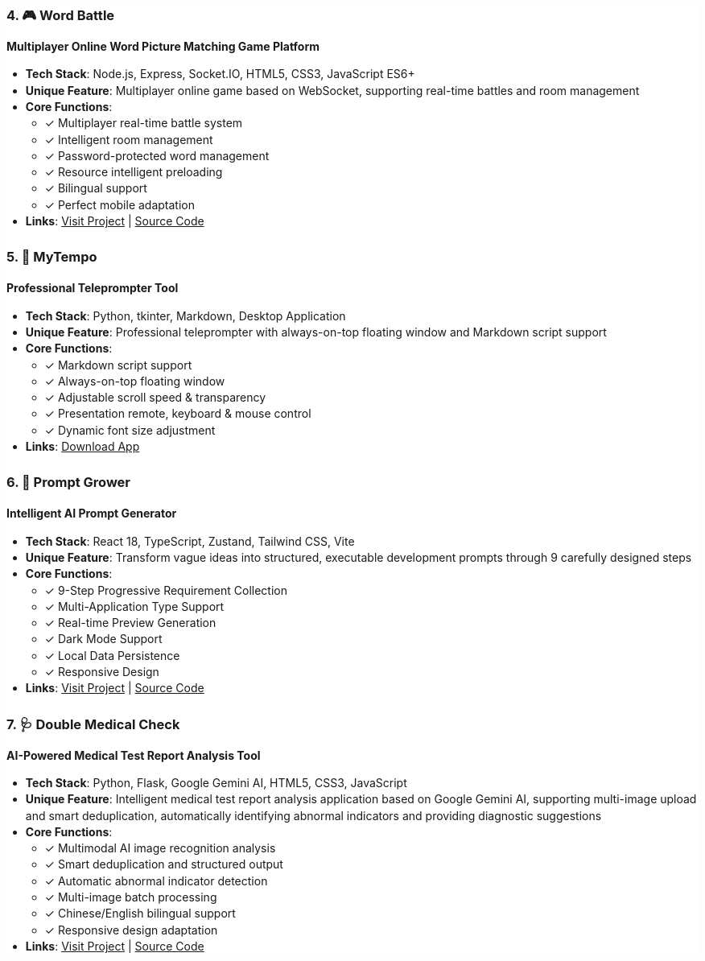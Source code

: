 ### 4. 🎮 Word Battle
**Multiplayer Online Word Picture Matching Game Platform**
- **Tech Stack**: Node.js, Express, Socket.IO, HTML5, CSS3, JavaScript ES6+
- **Unique Feature**: Multiplayer online game based on WebSocket, supporting real-time battles and room management
- **Core Functions**: 
  - ✓ Multiplayer real-time battle system
  - ✓ Intelligent room management
  - ✓ Password-protected word management
  - ✓ Resource intelligent preloading
  - ✓ Bilingual support
  - ✓ Perfect mobile adaptation
- **Links**: [Visit Project](https://wordbattle.up.railway.app/) | [Source Code](https://github.com/XujunNoahWang/word-battle)

### 5. 🎤 MyTempo
**Professional Teleprompter Tool**
- **Tech Stack**: Python, tkinter, Markdown, Desktop Application
- **Unique Feature**: Professional teleprompter with always-on-top floating window and Markdown script support
- **Core Functions**: 
  - ✓ Markdown script support
  - ✓ Always-on-top floating window
  - ✓ Adjustable scroll speed & transparency
  - ✓ Presentation remote, keyboard & mouse control
  - ✓ Dynamic font size adjustment
- **Links**: [Download App](https://github.com/XujunNoahWang/mytempo/releases/download/v0.5.3/MyTempo.exe)

### 6. 🌱 Prompt Grower
**Intelligent AI Prompt Generator**
- **Tech Stack**: React 18, TypeScript, Zustand, Tailwind CSS, Vite
- **Unique Feature**: Transform vague ideas into structured, executable development prompts through 9 carefully designed steps
- **Core Functions**: 
  - ✓ 9-Step Progressive Requirement Collection
  - ✓ Multi-Application Type Support
  - ✓ Real-time Preview Generation
  - ✓ Dark Mode Support
  - ✓ Local Data Persistence
  - ✓ Responsive Design
- **Links**: [Visit Project](https://promptgrower.vercel.app/) | [Source Code](https://github.com/XujunNoahWang/promptgrower)

### 7. 🩺 Double Medical Check
**AI-Powered Medical Test Report Analysis Tool**
- **Tech Stack**: Python, Flask, Google Gemini AI, HTML5, CSS3, JavaScript
- **Unique Feature**: Intelligent medical test report analysis application based on Google Gemini AI, supporting multi-image upload and smart deduplication, automatically identifying abnormal indicators and providing diagnostic suggestions
- **Core Functions**: 
  - ✓ Multimodal AI image recognition analysis
  - ✓ Smart deduplication and structured output
  - ✓ Automatic abnormal indicator detection
  - ✓ Multi-image batch processing
  - ✓ Chinese/English bilingual support
  - ✓ Responsive design adaptation
- **Links**: [Visit Project](https://double-medical-check.vercel.app/) | [Source Code](https://github.com/XujunNoahWang/double-medical-check)
